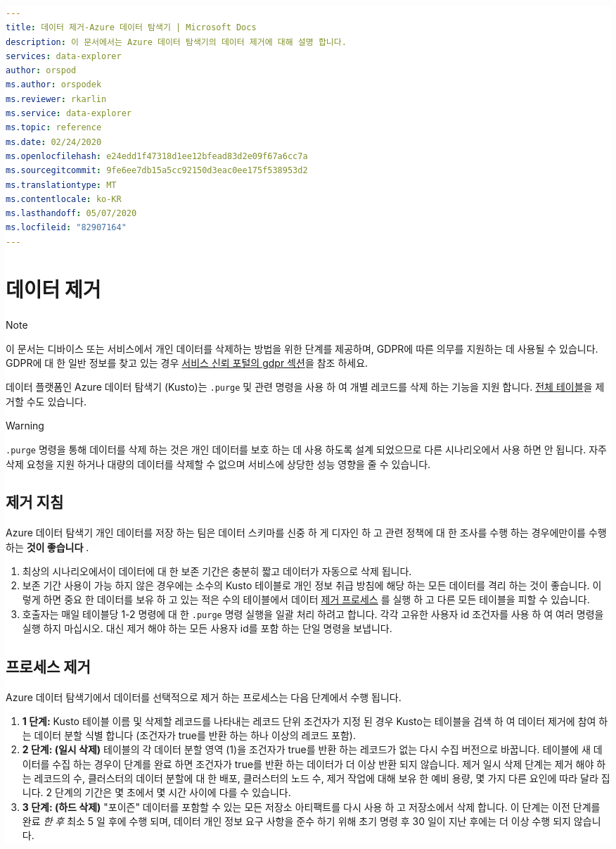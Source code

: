```yaml
---
title: 데이터 제거-Azure 데이터 탐색기 | Microsoft Docs
description: 이 문서에서는 Azure 데이터 탐색기의 데이터 제거에 대해 설명 합니다.
services: data-explorer
author: orspod
ms.author: orspodek
ms.reviewer: rkarlin
ms.service: data-explorer
ms.topic: reference
ms.date: 02/24/2020
ms.openlocfilehash: e24edd1f47318d1ee12bfead83d2e09f67a6cc7a
ms.sourcegitcommit: 9fe6ee7db15a5cc92150d3eac0ee175f538953d2
ms.translationtype: MT
ms.contentlocale: ko-KR
ms.lasthandoff: 05/07/2020
ms.locfileid: "82907164"
---
```

# <a name="data-purge"></a>데이터 제거

>[!Note]
> 이 문서는 디바이스 또는 서비스에서 개인 데이터를 삭제하는 방법을 위한 단계를 제공하며, GDPR에 따른 의무를 지원하는 데 사용될 수 있습니다. GDPR에 대 한 일반 정보를 찾고 있는 경우 [서비스 신뢰 포털의 gdpr 섹션](https://servicetrust.microsoft.com/ViewPage/GDPRGetStarted)을 참조 하세요.



데이터 플랫폼인 Azure 데이터 탐색기 (Kusto)는 `.purge` 및 관련 명령을 사용 하 여 개별 레코드를 삭제 하는 기능을 지원 합니다. [전체 테이블](#purging-an-entire-table)을 제거할 수도 있습니다.  

> [!WARNING]
> `.purge` 명령을 통해 데이터를 삭제 하는 것은 개인 데이터를 보호 하는 데 사용 하도록 설계 되었으므로 다른 시나리오에서 사용 하면 안 됩니다. 자주 삭제 요청을 지원 하거나 대량의 데이터를 삭제할 수 없으며 서비스에 상당한 성능 영향을 줄 수 있습니다.

## <a name="purge-guidelines"></a>제거 지침

Azure 데이터 탐색기 개인 데이터를 저장 하는 팀은 데이터 스키마를 신중 하 게 디자인 하 고 관련 정책에 대 한 조사를 수행 하는 경우에만이를 수행 하는 **것이 좋습니다** .

1. 최상의 시나리오에서이 데이터에 대 한 보존 기간은 충분히 짧고 데이터가 자동으로 삭제 됩니다.
2. 보존 기간 사용이 가능 하지 않은 경우에는 소수의 Kusto 테이블로 개인 정보 취급 방침에 해당 하는 모든 데이터를 격리 하는 것이 좋습니다. 이렇게 하면 중요 한 데이터를 보유 하 고 있는 적은 수의 테이블에서 데이터 [제거 프로세스](#purge-process) 를 실행 하 고 다른 모든 테이블을 피할 수 있습니다.
3. 호출자는 매일 테이블당 1-2 명령에 대 한 `.purge` 명령 실행을 일괄 처리 하려고 합니다.
   각각 고유한 사용자 id 조건자를 사용 하 여 여러 명령을 실행 하지 마십시오. 대신 제거 해야 하는 모든 사용자 id를 포함 하는 단일 명령을 보냅니다.

## <a name="purge-process"></a>프로세스 제거

Azure 데이터 탐색기에서 데이터를 선택적으로 제거 하는 프로세스는 다음 단계에서 수행 됩니다.

1. **1 단계:** Kusto 테이블 이름 및 삭제할 레코드를 나타내는 레코드 단위 조건자가 지정 된 경우 Kusto는 테이블을 검색 하 여 데이터 제거에 참여 하는 데이터 분할 식별 합니다 (조건자가 true를 반환 하는 하나 이상의 레코드 포함).
2. **2 단계: (일시 삭제)** 테이블의 각 데이터 분할 영역 (1)을 조건자가 true를 반환 하는 레코드가 없는 다시 수집 버전으로 바꿉니다.
   테이블에 새 데이터를 수집 하는 경우이 단계를 완료 하면 조건자가 true를 반환 하는 데이터가 더 이상 반환 되지 않습니다. 
   제거 일시 삭제 단계는 제거 해야 하는 레코드의 수, 클러스터의 데이터 분할에 대 한 배포, 클러스터의 노드 수, 제거 작업에 대해 보유 한 예비 용량, 몇 가지 다른 요인에 따라 달라 집니다. 2 단계의 기간은 몇 초에서 몇 시간 사이에 다를 수 있습니다.
3. **3 단계: (하드 삭제)** "포이즌" 데이터를 포함할 수 있는 모든 저장소 아티팩트를 다시 사용 하 고 저장소에서 삭제 합니다. 이 단계는 이전 단계를 완료 *한 후* 최소 5 일 후에 수행 되며, 데이터 개인 정보 요구 사항을 준수 하기 위해 초기 명령 후 30 일이 지난 후에는 더 이상 수행 되지 않습니다.
